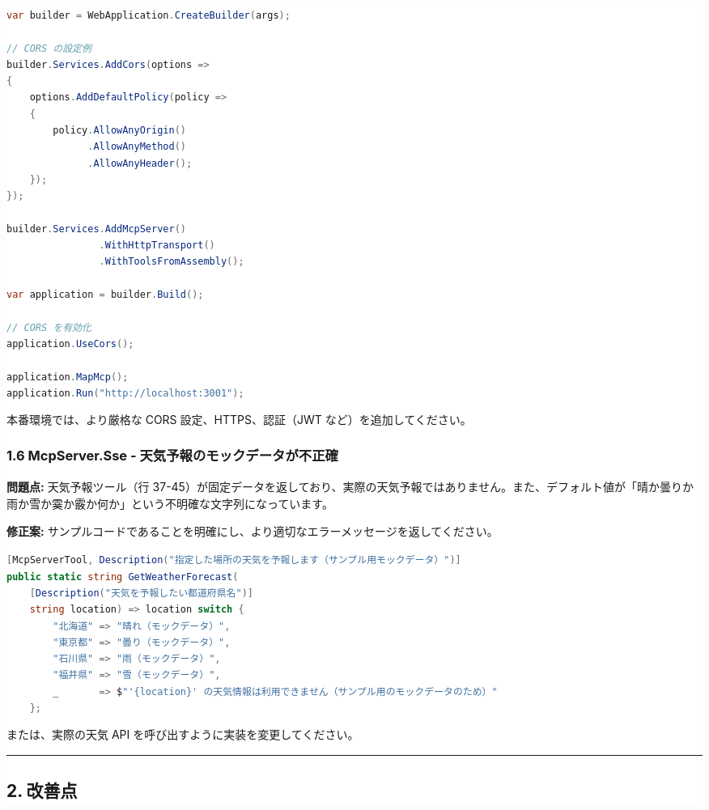 ```csharp
var builder = WebApplication.CreateBuilder(args);

// CORS の設定例
builder.Services.AddCors(options =>
{
    options.AddDefaultPolicy(policy =>
    {
        policy.AllowAnyOrigin()
              .AllowAnyMethod()
              .AllowAnyHeader();
    });
});

builder.Services.AddMcpServer()
                .WithHttpTransport()
                .WithToolsFromAssembly();

var application = builder.Build();

// CORS を有効化
application.UseCors();

application.MapMcp();
application.Run("http://localhost:3001");
```

本番環境では、より厳格な CORS 設定、HTTPS、認証（JWT など）を追加してください。

### 1.6 McpServer.Sse - 天気予報のモックデータが不正確

**問題点:**
天気予報ツール（行 37-45）が固定データを返しており、実際の天気予報ではありません。また、デフォルト値が「晴か曇りか雨か雪か霙か霰か何か」という不明確な文字列になっています。

**修正案:**
サンプルコードであることを明確にし、より適切なエラーメッセージを返してください。

```csharp
[McpServerTool, Description("指定した場所の天気を予報します（サンプル用モックデータ）")]
public static string GetWeatherForecast(
    [Description("天気を予報したい都道府県名")]
    string location) => location switch {
        "北海道" => "晴れ（モックデータ）",
        "東京都" => "曇り（モックデータ）",
        "石川県" => "雨（モックデータ）",
        "福井県" => "雪（モックデータ）",
        _       => $"'{location}' の天気情報は利用できません（サンプル用のモックデータのため）"
    };
```

または、実際の天気 API を呼び出すように実装を変更してください。

---

## 2. 改善点
